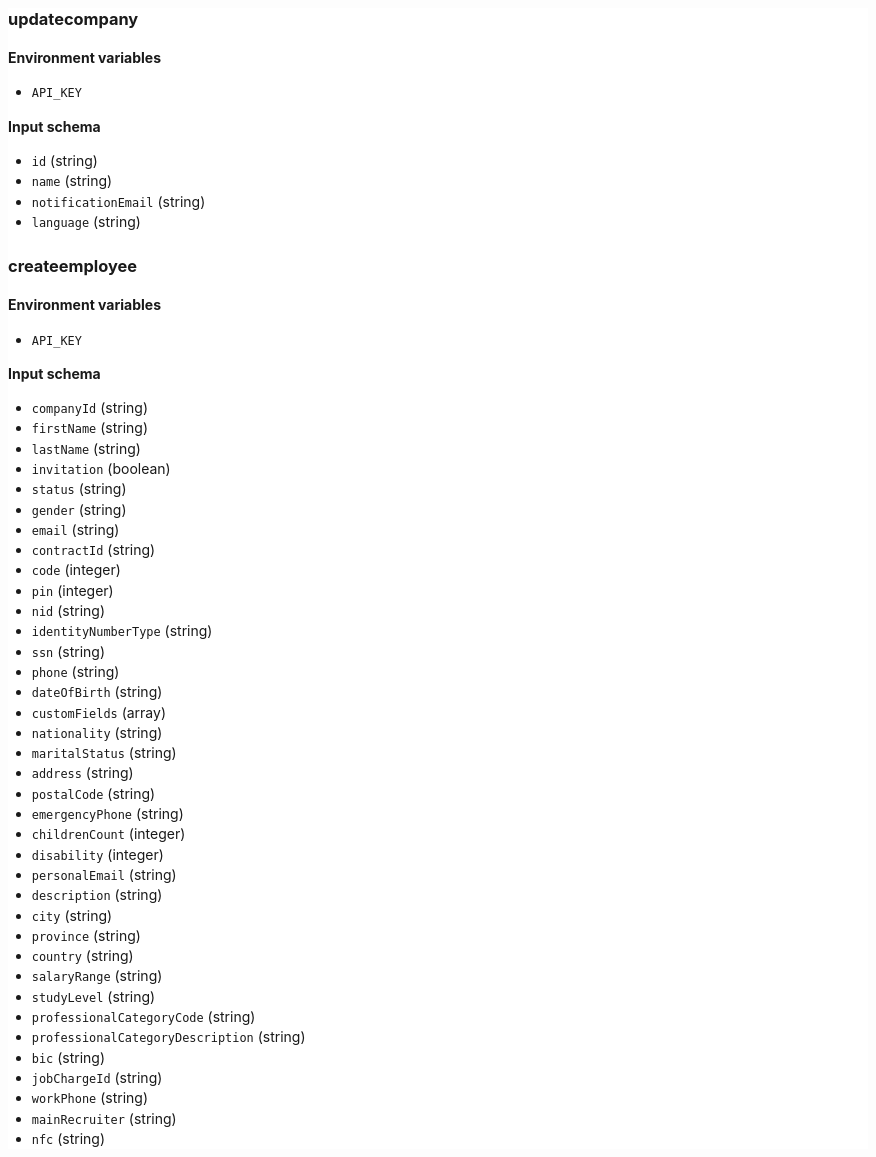 ### updatecompany

**Environment variables**

- `API_KEY`

**Input schema**

- `id` (string)
- `name` (string)
- `notificationEmail` (string)
- `language` (string)

### createemployee

**Environment variables**

- `API_KEY`

**Input schema**

- `companyId` (string)
- `firstName` (string)
- `lastName` (string)
- `invitation` (boolean)
- `status` (string)
- `gender` (string)
- `email` (string)
- `contractId` (string)
- `code` (integer)
- `pin` (integer)
- `nid` (string)
- `identityNumberType` (string)
- `ssn` (string)
- `phone` (string)
- `dateOfBirth` (string)
- `customFields` (array)
- `nationality` (string)
- `maritalStatus` (string)
- `address` (string)
- `postalCode` (string)
- `emergencyPhone` (string)
- `childrenCount` (integer)
- `disability` (integer)
- `personalEmail` (string)
- `description` (string)
- `city` (string)
- `province` (string)
- `country` (string)
- `salaryRange` (string)
- `studyLevel` (string)
- `professionalCategoryCode` (string)
- `professionalCategoryDescription` (string)
- `bic` (string)
- `jobChargeId` (string)
- `workPhone` (string)
- `mainRecruiter` (string)
- `nfc` (string)
